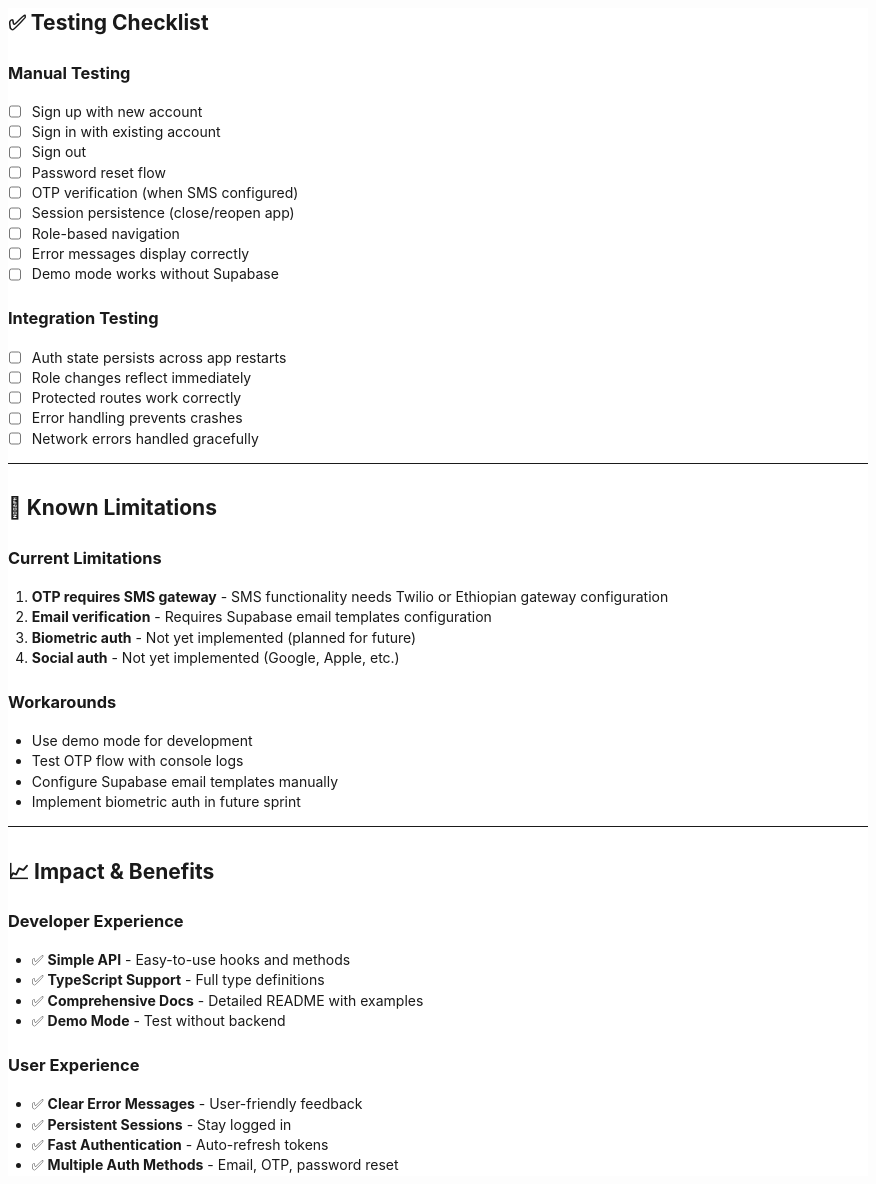 
## ✅ Testing Checklist

### Manual Testing
- [ ] Sign up with new account
- [ ] Sign in with existing account
- [ ] Sign out
- [ ] Password reset flow
- [ ] OTP verification (when SMS configured)
- [ ] Session persistence (close/reopen app)
- [ ] Role-based navigation
- [ ] Error messages display correctly
- [ ] Demo mode works without Supabase

### Integration Testing
- [ ] Auth state persists across app restarts
- [ ] Role changes reflect immediately
- [ ] Protected routes work correctly
- [ ] Error handling prevents crashes
- [ ] Network errors handled gracefully

---

## 🐛 Known Limitations

### Current Limitations
1. **OTP requires SMS gateway** - SMS functionality needs Twilio or Ethiopian gateway configuration
2. **Email verification** - Requires Supabase email templates configuration
3. **Biometric auth** - Not yet implemented (planned for future)
4. **Social auth** - Not yet implemented (Google, Apple, etc.)

### Workarounds
- Use demo mode for development
- Test OTP flow with console logs
- Configure Supabase email templates manually
- Implement biometric auth in future sprint

---

## 📈 Impact & Benefits

### Developer Experience
- ✅ **Simple API** - Easy-to-use hooks and methods
- ✅ **TypeScript Support** - Full type definitions
- ✅ **Comprehensive Docs** - Detailed README with examples
- ✅ **Demo Mode** - Test without backend

### User Experience
- ✅ **Clear Error Messages** - User-friendly feedback
- ✅ **Persistent Sessions** - Stay logged in
- ✅ **Fast Authentication** - Auto-refresh tokens
- ✅ **Multiple Auth Methods** - Email, OTP, password reset
